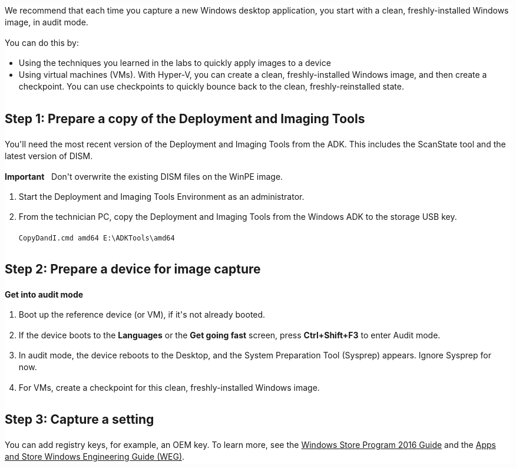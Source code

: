 We recommend that each time you capture a new Windows desktop application, you start with a clean, freshly-installed Windows image, in audit mode.

You can do this by:
*  Using the techniques you learned in the labs to quickly apply images to a device
*  Using virtual machines (VMs). With Hyper-V, you can create a clean, freshly-installed Windows image, and then create a checkpoint. You can use checkpoints to quickly bounce back to the clean, freshly-reinstalled state. 

## <span id="Prepare_a_copy_of_the_Deployment_and_Imaging_Tools"></span><span id="prepare_a_copy_of_the_deployment_and_imaging Tools"></span><span id="PREPARE_A_COPY_OF_THE_DEPLOYMENT_AND_IMAGING_TOOLS"></span>Step 1: Prepare a copy of the Deployment and Imaging Tools

You'll need the most recent version of the Deployment and Imaging Tools from the ADK. This includes the ScanState tool and the latest version of DISM.

**Important**   Don't overwrite the existing DISM files on the WinPE image.

1.  Start the Deployment and Imaging Tools Environment as an administrator.

2.  From the technician PC, copy the Deployment and Imaging Tools from the Windows ADK to the storage USB key.

    ```
    CopyDandI.cmd amd64 E:\ADKTools\amd64
	```

## <span id="Prepare_a_device_for_image_capture"></span><span id="prepare_a_device_for_image_capture"></span><span id="PREPARE_A_DEVICE_FOR_IMAGE_CAPTURE"></span>Step 2: Prepare a device for image capture

**Get into audit mode**

1.  Boot up the reference device (or VM), if it's not already booted.

2.  If the device boots to the **Languages** or the **Get going fast** screen, press **Ctrl+Shift+F3** to enter Audit mode.

3.  In audit mode, the device reboots to the Desktop, and the System Preparation Tool (Sysprep) appears. Ignore Sysprep for now.

4.  For VMs, create a checkpoint for this clean, freshly-installed Windows image.

## <span id="Capture_a_setting"></span><span id="capture_a_setting"></span>Step 3: Capture a setting 

You can add registry keys, for example, an OEM key. To learn more, see the [Windows Store Program 2016 Guide](https://myoem.microsoft.com/oem/myoem/en/topics/Licensing/roylicres/ost2016/Pages/DP-WindowsStoreOEMProgramGuide2016FinalCL.aspx) and the [Apps and Store Windows Engineering Guide (WEG)](https://myoem.microsoft.com/oem/myoem/en/topics/Licensing/roylicres/ost2016/Pages/DP-WinEngnrngGdAppsStore.aspx).

